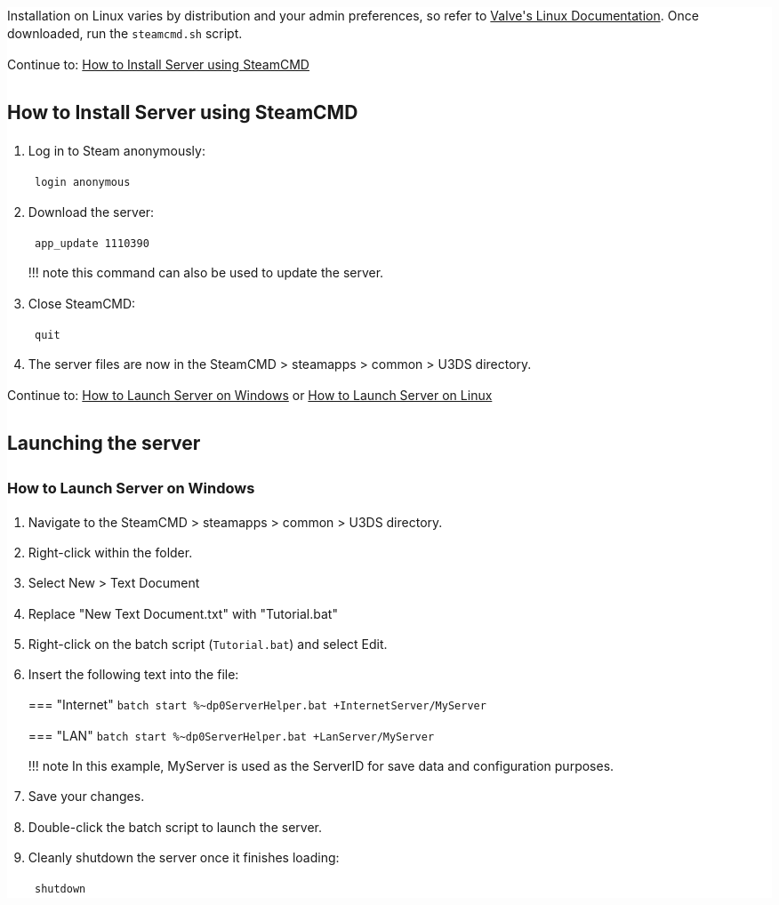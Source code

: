 Installation on Linux varies by distribution and your admin preferences, so refer to [Valve's Linux Documentation](https://developer.valvesoftware.com/wiki/SteamCMD#Linux). Once downloaded, run the `steamcmd.sh` script.

Continue to: [How to Install Server using SteamCMD](#How-to-Install-Server-using-SteamCMD)

## How to Install Server using SteamCMD

1. Log in to Steam anonymously:

        login anonymous

2. Download the server:

        app_update 1110390

    !!! note
        this command can also be used to update the server.

3. Close SteamCMD:

        quit

4. The server files are now in the SteamCMD > steamapps > common > U3DS directory.

Continue to: [How to Launch Server on Windows](#How-to-Launch-Server-on-Windows) or [How to Launch Server on Linux](#How-to-Launch-Server-on-Linux)

## Launching the server

### How to Launch Server on Windows

1. Navigate to the SteamCMD > steamapps > common > U3DS directory.
2. Right-click within the folder.
3. Select New > Text Document
4. Replace "New Text Document.txt" with "Tutorial.bat"
5. Right-click on the batch script (`Tutorial.bat`) and select Edit.
6. Insert the following text into the file:

    === "Internet"
        ```batch
        start %~dp0ServerHelper.bat +InternetServer/MyServer
        ```

    === "LAN"
        ```batch
        start %~dp0ServerHelper.bat +LanServer/MyServer
        ```

    !!! note
        In this example, MyServer is used as the ServerID for save data and configuration purposes.

7. Save your changes.
8. Double-click the batch script to launch the server.
9. Cleanly shutdown the server once it finishes loading:

        shutdown
